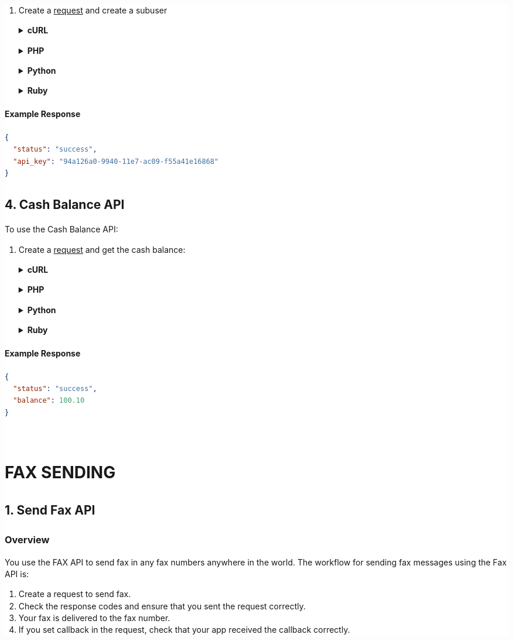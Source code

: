 1. Create a [request](/docs/user-management/sub-user/request.md) and create a subuser

<ul><details><summary><strong>cURL</strong></summary></details></ul>

<ul><details><summary><strong>PHP</strong></summary></details></ul>

<ul><details><summary><strong>Python</strong></summary></details></ul>

<ul><details><summary><strong>Ruby</strong></summary></details></ul>

#### Example Response

```json
{
  "status": "success",
  "api_key": "94a126a0-9940-11e7-ac09-f55a41e16868"
}
```

## 4. Cash Balance API

To use the Cash Balance API:

1. Create a [request](/docs/user-management/cash-balance/request.md) and get the cash balance:

<ul><details><summary><strong>cURL</strong></summary></details></ul>

<ul><details><summary><strong>PHP</strong></summary></details></ul>

<ul><details><summary><strong>Python</strong></summary></details></ul>

<ul><details><summary><strong>Ruby</strong></summary></details></ul>

#### Example Response

```json
{
  "status": "success",
  "balance": 100.10
}
```
<br>

# FAX SENDING

## 1. Send Fax API

### Overview

You use the FAX API to send fax in any fax numbers anywhere in the world. The workflow for sending fax messages using the Fax API is:

1. Create a request to send fax.
2. Check the response codes and ensure that you sent the request correctly.
3. Your fax is delivered to the fax number.
4. If you set callback in the request, check that your app received the callback correctly.
